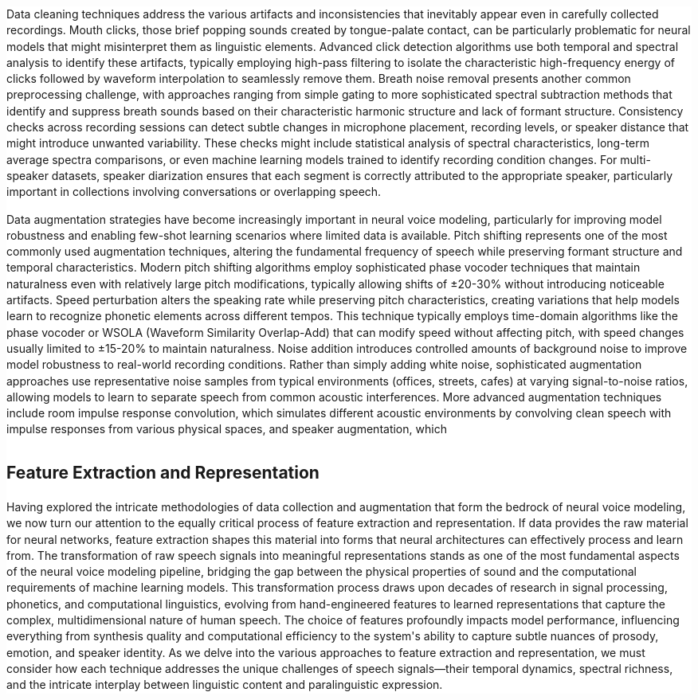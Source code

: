 Data cleaning techniques address the various artifacts and inconsistencies that inevitably appear even in carefully collected recordings. Mouth clicks, those brief popping sounds created by tongue-palate contact, can be particularly problematic for neural models that might misinterpret them as linguistic elements. Advanced click detection algorithms use both temporal and spectral analysis to identify these artifacts, typically employing high-pass filtering to isolate the characteristic high-frequency energy of clicks followed by waveform interpolation to seamlessly remove them. Breath noise removal presents another common preprocessing challenge, with approaches ranging from simple gating to more sophisticated spectral subtraction methods that identify and suppress breath sounds based on their characteristic harmonic structure and lack of formant structure. Consistency checks across recording sessions can detect subtle changes in microphone placement, recording levels, or speaker distance that might introduce unwanted variability. These checks might include statistical analysis of spectral characteristics, long-term average spectra comparisons, or even machine learning models trained to identify recording condition changes. For multi-speaker datasets, speaker diarization ensures that each segment is correctly attributed to the appropriate speaker, particularly important in collections involving conversations or overlapping speech.

Data augmentation strategies have become increasingly important in neural voice modeling, particularly for improving model robustness and enabling few-shot learning scenarios where limited data is available. Pitch shifting represents one of the most commonly used augmentation techniques, altering the fundamental frequency of speech while preserving formant structure and temporal characteristics. Modern pitch shifting algorithms employ sophisticated phase vocoder techniques that maintain naturalness even with relatively large pitch modifications, typically allowing shifts of ±20-30% without introducing noticeable artifacts. Speed perturbation alters the speaking rate while preserving pitch characteristics, creating variations that help models learn to recognize phonetic elements across different tempos. This technique typically employs time-domain algorithms like the phase vocoder or WSOLA (Waveform Similarity Overlap-Add) that can modify speed without affecting pitch, with speed changes usually limited to ±15-20% to maintain naturalness. Noise addition introduces controlled amounts of background noise to improve model robustness to real-world recording conditions. Rather than simply adding white noise, sophisticated augmentation approaches use representative noise samples from typical environments (offices, streets, cafes) at varying signal-to-noise ratios, allowing models to learn to separate speech from common acoustic interferences. More advanced augmentation techniques include room impulse response convolution, which simulates different acoustic environments by convolving clean speech with impulse responses from various physical spaces, and speaker augmentation, which

## Feature Extraction and Representation

Having explored the intricate methodologies of data collection and augmentation that form the bedrock of neural voice modeling, we now turn our attention to the equally critical process of feature extraction and representation. If data provides the raw material for neural networks, feature extraction shapes this material into forms that neural architectures can effectively process and learn from. The transformation of raw speech signals into meaningful representations stands as one of the most fundamental aspects of the neural voice modeling pipeline, bridging the gap between the physical properties of sound and the computational requirements of machine learning models. This transformation process draws upon decades of research in signal processing, phonetics, and computational linguistics, evolving from hand-engineered features to learned representations that capture the complex, multidimensional nature of human speech. The choice of features profoundly impacts model performance, influencing everything from synthesis quality and computational efficiency to the system's ability to capture subtle nuances of prosody, emotion, and speaker identity. As we delve into the various approaches to feature extraction and representation, we must consider how each technique addresses the unique challenges of speech signals—their temporal dynamics, spectral richness, and the intricate interplay between linguistic content and paralinguistic expression.

